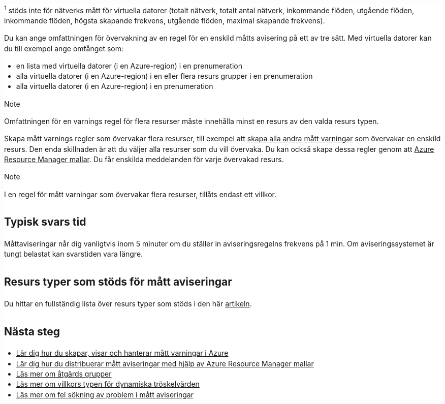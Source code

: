 <sup>1</sup> stöds inte för nätverks mått för virtuella datorer (totalt nätverk, totalt antal nätverk, inkommande flöden, utgående flöden, inkommande flöden, högsta skapande frekvens, utgående flöden, maximal skapande frekvens).

Du kan ange omfattningen för övervakning av en regel för en enskild måtts avisering på ett av tre sätt. Med virtuella datorer kan du till exempel ange omfånget som:  

- en lista med virtuella datorer (i en Azure-region) i en prenumeration
- alla virtuella datorer (i en Azure-region) i en eller flera resurs grupper i en prenumeration
- alla virtuella datorer (i en Azure-region) i en prenumeration

> [!NOTE]
>
> Omfattningen för en varnings regel för flera resurser måste innehålla minst en resurs av den valda resurs typen.

Skapa mått varnings regler som övervakar flera resurser, till exempel att [skapa alla andra mått varningar](alerts-metric.md) som övervakar en enskild resurs. Den enda skillnaden är att du väljer alla resurser som du vill övervaka. Du kan också skapa dessa regler genom att [Azure Resource Manager mallar](./alerts-metric-create-templates.md#template-for-a-metric-alert-that-monitors-multiple-resources). Du får enskilda meddelanden för varje övervakad resurs.

> [!NOTE]
>
> I en regel för mått varningar som övervakar flera resurser, tillåts endast ett villkor.

## <a name="typical-latency"></a>Typisk svars tid

Måttaviseringar når dig vanligtvis inom 5 minuter om du ställer in aviseringsregelns frekvens på 1 min. Om aviseringssystemet är tungt belastat kan svarstiden vara längre.

## <a name="supported-resource-types-for-metric-alerts"></a>Resurs typer som stöds för mått aviseringar

Du hittar en fullständig lista över resurs typer som stöds i den här [artikeln](./alerts-metric-near-real-time.md#metrics-and-dimensions-supported).


## <a name="next-steps"></a>Nästa steg

- [Lär dig hur du skapar, visar och hanterar mått varningar i Azure](alerts-metric.md)
- [Lär dig hur du distribuerar mått aviseringar med hjälp av Azure Resource Manager mallar](./alerts-metric-create-templates.md)
- [Läs mer om åtgärds grupper](action-groups.md)
- [Läs mer om villkors typen för dynamiska tröskelvärden](alerts-dynamic-thresholds.md)
- [Läs mer om fel sökning av problem i mått aviseringar](alerts-troubleshoot-metric.md)

